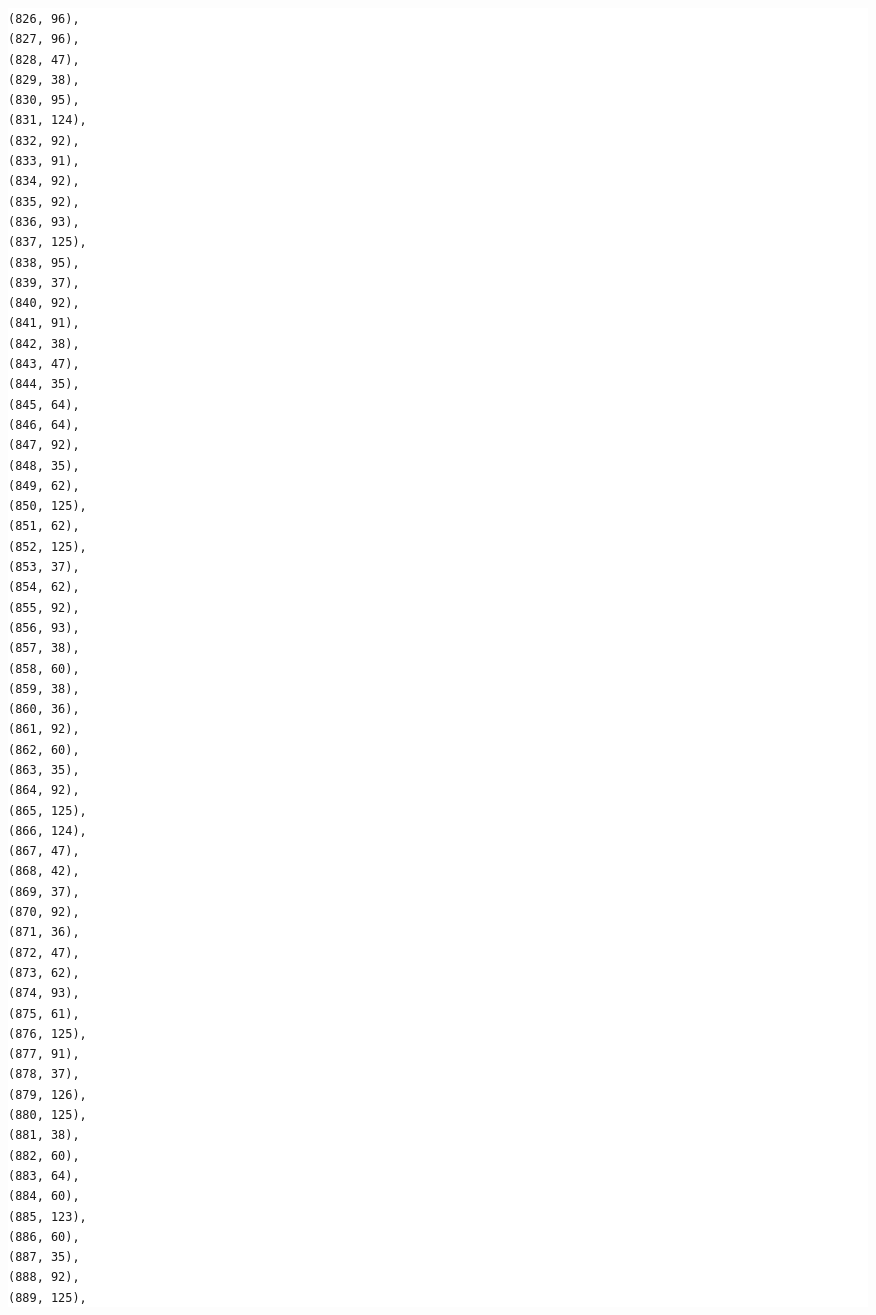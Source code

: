     (826, 96),
    (827, 96),
    (828, 47),
    (829, 38),
    (830, 95),
    (831, 124),
    (832, 92),
    (833, 91),
    (834, 92),
    (835, 92),
    (836, 93),
    (837, 125),
    (838, 95),
    (839, 37),
    (840, 92),
    (841, 91),
    (842, 38),
    (843, 47),
    (844, 35),
    (845, 64),
    (846, 64),
    (847, 92),
    (848, 35),
    (849, 62),
    (850, 125),
    (851, 62),
    (852, 125),
    (853, 37),
    (854, 62),
    (855, 92),
    (856, 93),
    (857, 38),
    (858, 60),
    (859, 38),
    (860, 36),
    (861, 92),
    (862, 60),
    (863, 35),
    (864, 92),
    (865, 125),
    (866, 124),
    (867, 47),
    (868, 42),
    (869, 37),
    (870, 92),
    (871, 36),
    (872, 47),
    (873, 62),
    (874, 93),
    (875, 61),
    (876, 125),
    (877, 91),
    (878, 37),
    (879, 126),
    (880, 125),
    (881, 38),
    (882, 60),
    (883, 64),
    (884, 60),
    (885, 123),
    (886, 60),
    (887, 35),
    (888, 92),
    (889, 125),